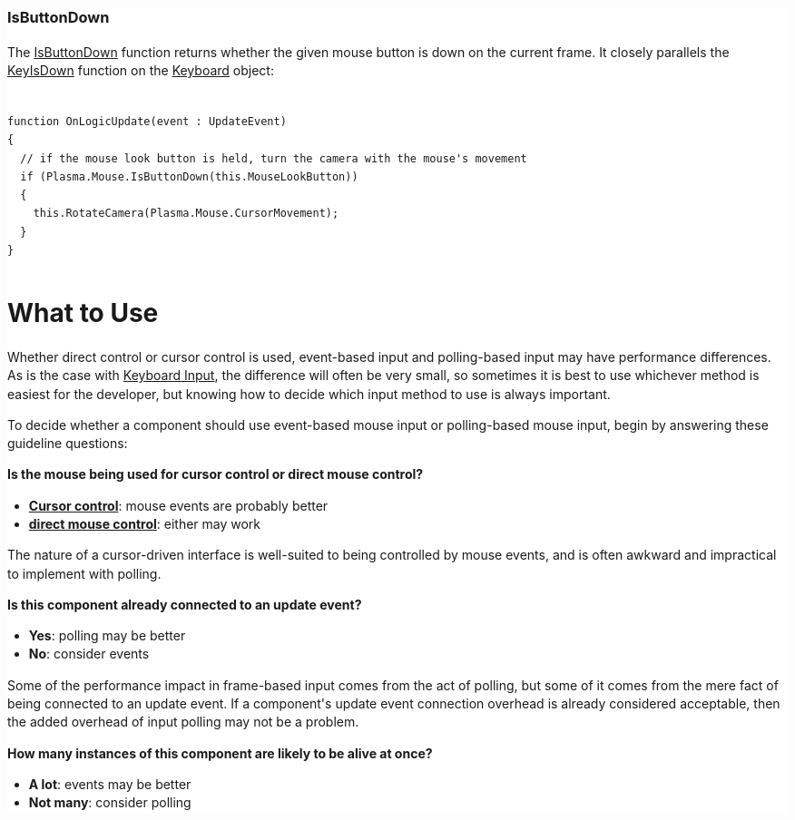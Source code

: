  ###  IsButtonDown

The [ IsButtonDown](https://github.com/PlasmaEngine/PlasmaDocs/tree/master/docs/C%2B%2B/code_reference/class_reference/mouse.markdown#isbuttondown-plasma-engine) function returns whether the given mouse button is down on the current frame. It closely parallels the [ KeyIsDown](https://github.com/PlasmaEngine/PlasmaDocs/tree/master/docs/C%2B%2B/code_reference/class_reference/keyboard.markdown#keyisdown-plasma-engine-do) function on the [ Keyboard](https://github.com/PlasmaEngine/PlasmaDocs/tree/master/docs/C%2B%2B/code_reference/class_reference/keyboard.markdown) object:

<pre><code class="language-csharp" name="IsButtonDown Example">
function OnLogicUpdate(event : UpdateEvent)
{
  // if the mouse look button is held, turn the camera with the mouse's movement
  if (Plasma.Mouse.IsButtonDown(this.MouseLookButton))
  {
    this.RotateCamera(Plasma.Mouse.CursorMovement);
  }
}
</code></pre>

# What to Use

Whether direct control or cursor control is used, event-based input and polling-based input may have performance differences. As is the case with [ Keyboard Input](https://plasmaengine.github.io/PlasmaDocs/Plasma1/Editor/gameplay/input/keyboardinput.markdown#what-to-use), the difference will often be very small, so sometimes it is best to use whichever method is easiest for the developer, but knowing how to decide which input method to use is always important.

To decide whether a component should use event-based mouse input or polling-based mouse input, begin by answering these guideline questions:

**Is the mouse being used for cursor control or direct mouse control?**

- **[Cursor control](https://plasmaengine.github.io/PlasmaDocs/Plasma1/Editor/gameplay/input/mouseinput/.markdown#cursor-control)**: mouse events are probably better
- **[direct mouse control](https://plasmaengine.github.io/PlasmaDocs/Plasma1/Editor/gameplay/input/mouseinput/.markdown#direct-mouse-control)**: either may work

The nature of a cursor-driven interface is well-suited to being controlled by mouse events, and is often awkward and impractical to implement with polling.

**Is this component already connected to an update event?**
- **Yes**: polling may be better
- **No**: consider events

Some of the performance impact in frame-based input comes from the act of polling, but some of it comes from the mere fact of being connected to an update event. If a component's update event connection overhead is already considered acceptable, then the added overhead of input polling may not be a problem.

**How many instances of this component are likely to be alive at once?**
- **A lot**: events may be better
- **Not many**: consider polling
